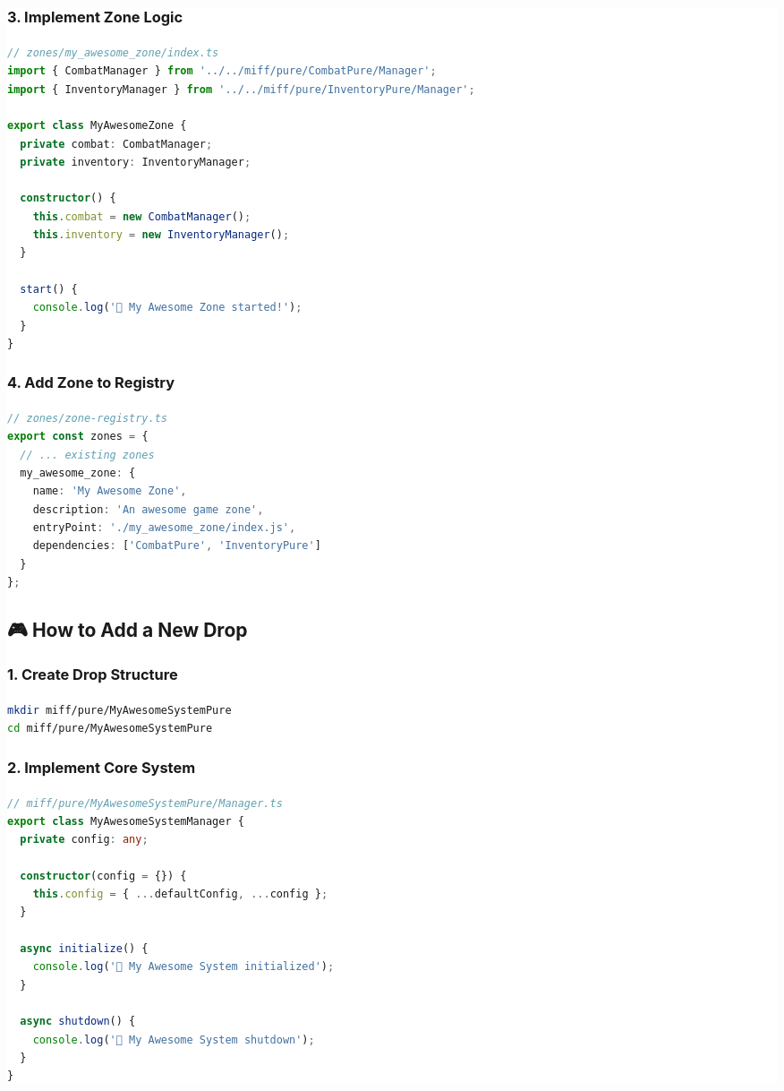 ### **3. Implement Zone Logic**
```typescript
// zones/my_awesome_zone/index.ts
import { CombatManager } from '../../miff/pure/CombatPure/Manager';
import { InventoryManager } from '../../miff/pure/InventoryPure/Manager';

export class MyAwesomeZone {
  private combat: CombatManager;
  private inventory: InventoryManager;
  
  constructor() {
    this.combat = new CombatManager();
    this.inventory = new InventoryManager();
  }
  
  start() {
    console.log('🚀 My Awesome Zone started!');
  }
}
```

### **4. Add Zone to Registry**
```typescript
// zones/zone-registry.ts
export const zones = {
  // ... existing zones
  my_awesome_zone: {
    name: 'My Awesome Zone',
    description: 'An awesome game zone',
    entryPoint: './my_awesome_zone/index.js',
    dependencies: ['CombatPure', 'InventoryPure']
  }
};
```

## 🎮 How to Add a New Drop

### **1. Create Drop Structure**
```bash
mkdir miff/pure/MyAwesomeSystemPure
cd miff/pure/MyAwesomeSystemPure
```

### **2. Implement Core System**
```typescript
// miff/pure/MyAwesomeSystemPure/Manager.ts
export class MyAwesomeSystemManager {
  private config: any;
  
  constructor(config = {}) {
    this.config = { ...defaultConfig, ...config };
  }
  
  async initialize() {
    console.log('🎯 My Awesome System initialized');
  }
  
  async shutdown() {
    console.log('🛑 My Awesome System shutdown');
  }
}
```
